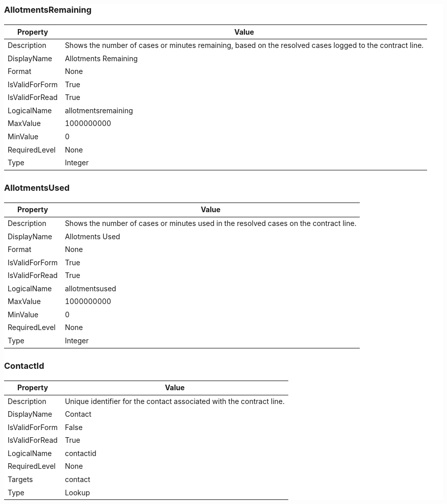 
### <a name="BKMK_AllotmentsRemaining"></a> AllotmentsRemaining

|Property|Value|
|--------|-----|
|Description|Shows the number of cases or minutes remaining, based on the resolved cases logged to the contract line.|
|DisplayName|Allotments Remaining|
|Format|None|
|IsValidForForm|True|
|IsValidForRead|True|
|LogicalName|allotmentsremaining|
|MaxValue|1000000000|
|MinValue|0|
|RequiredLevel|None|
|Type|Integer|


### <a name="BKMK_AllotmentsUsed"></a> AllotmentsUsed

|Property|Value|
|--------|-----|
|Description|Shows the number of cases or minutes used in the resolved cases on the contract line.|
|DisplayName|Allotments Used|
|Format|None|
|IsValidForForm|True|
|IsValidForRead|True|
|LogicalName|allotmentsused|
|MaxValue|1000000000|
|MinValue|0|
|RequiredLevel|None|
|Type|Integer|


### <a name="BKMK_ContactId"></a> ContactId

|Property|Value|
|--------|-----|
|Description|Unique identifier for the contact associated with the contract line.|
|DisplayName|Contact|
|IsValidForForm|False|
|IsValidForRead|True|
|LogicalName|contactid|
|RequiredLevel|None|
|Targets|contact|
|Type|Lookup|